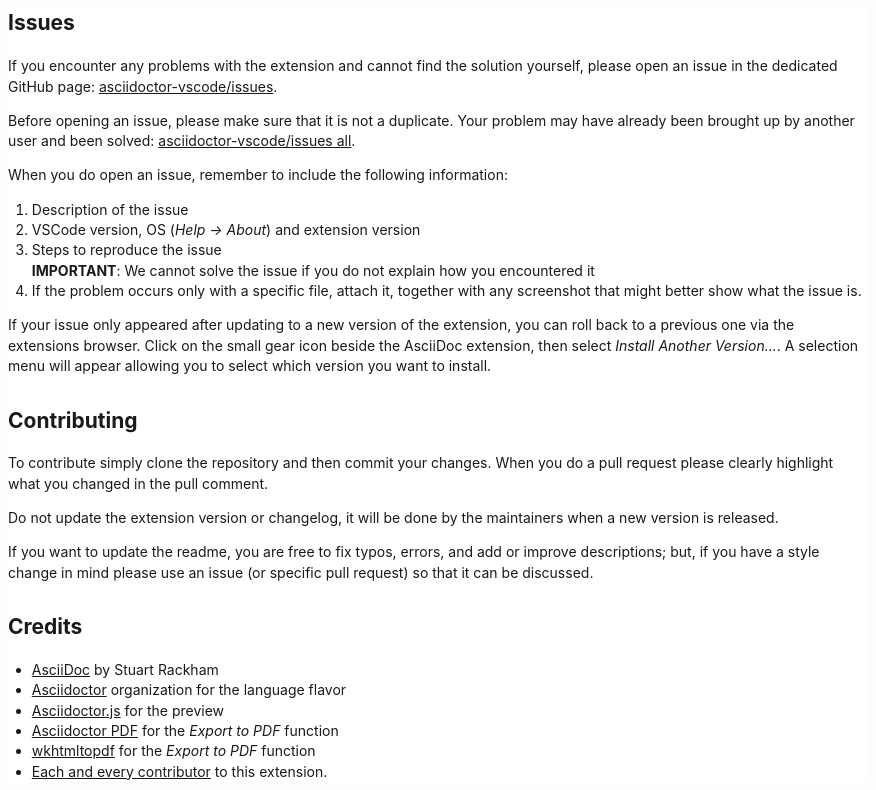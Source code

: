 ## Issues

If you encounter any problems with the extension and cannot find the solution yourself, please open an issue in the dedicated GitHub
page: [asciidoctor-vscode/issues](https://github.com/asciidoctor/asciidoctor-vscode/issues).

Before opening an issue, please make sure that it is not a duplicate. Your problem may have already been brought up by another user and been
solved: [asciidoctor-vscode/issues all](https://github.com/asciidoctor/asciidoctor-vscode/issues?utf8=%E2%9C%93&q=).

When you do open an issue, remember to include the following information:

1. Description of the issue
2. VSCode version, OS (_Help -> About_) and extension version
3. Steps to reproduce the issue<br/>
   **IMPORTANT**: We cannot solve the issue if you do not explain how you encountered it
4. If the problem occurs only with a specific file, attach it, together with any screenshot that might better show what the issue is.

If your issue only appeared after updating to a new version of the extension, you can roll back to a previous one via the extensions browser. Click on the small gear icon beside
the AsciiDoc extension, then select _Install Another Version..._. A selection menu will appear allowing you to select which version you want to install.

## Contributing

To contribute simply clone the repository and then commit your changes. When you do a pull request please clearly highlight what you changed in the pull comment.

Do not update the extension version or changelog, it will be done by the maintainers when a new version is released.

If you want to update the readme, you are free to fix typos, errors, and add or improve descriptions; but, if you have a style change in mind please use an issue (or specific pull
request) so that it can be discussed.

## Credits

* [AsciiDoc](http://asciidoc.org/) by Stuart Rackham
* [Asciidoctor](https://asciidoctor.org/) organization for the language flavor
* [Asciidoctor.js](https://asciidoctor.org/docs/asciidoctor.js/) for the preview
* [Asciidoctor PDF](https://asciidoctor.org/docs/asciidoctor-pdf/) for the _Export to PDF_ function
* [wkhtmltopdf](https://wkhtmltopdf.org/) for the _Export to PDF_ function
* [Each and every contributor](https://github.com/asciidoctor/asciidoctor-vscode/graphs/contributors) to this extension.
